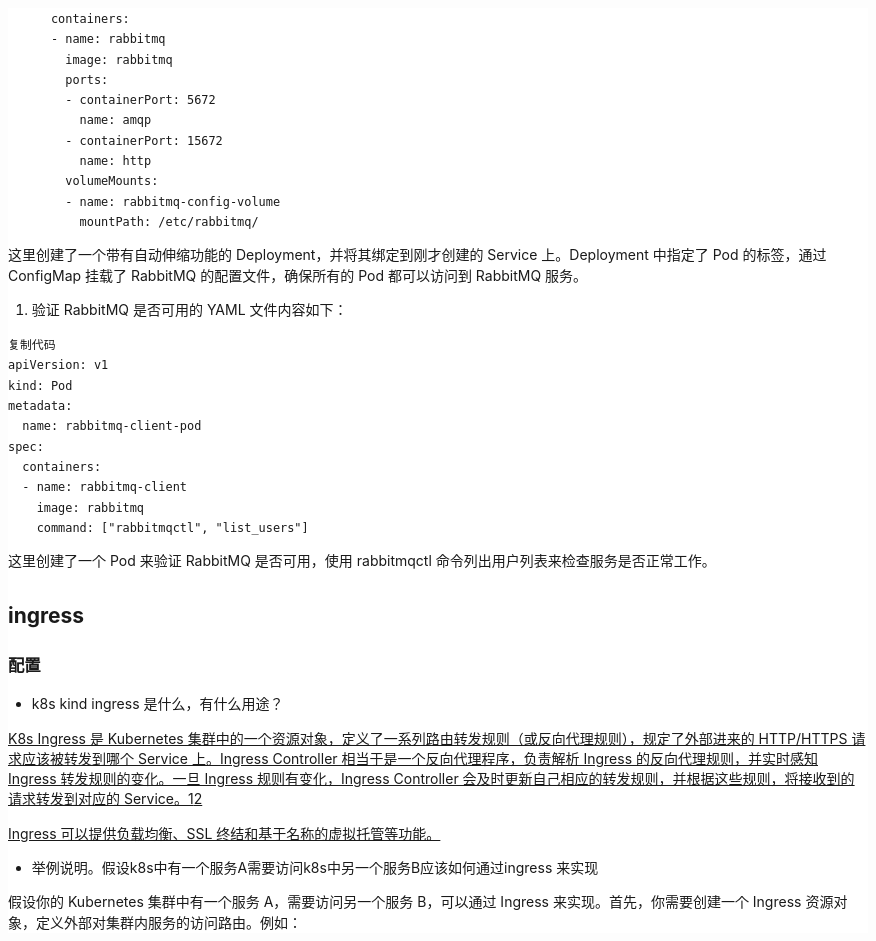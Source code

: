 ```
      containers:
      - name: rabbitmq
        image: rabbitmq
        ports:
        - containerPort: 5672
          name: amqp
        - containerPort: 15672
          name: http
        volumeMounts:
        - name: rabbitmq-config-volume
          mountPath: /etc/rabbitmq/

```

这里创建了一个带有自动伸缩功能的 Deployment，并将其绑定到刚才创建的 Service 上。Deployment 中指定了 Pod 的标签，通过 ConfigMap 挂载了 RabbitMQ 的配置文件，确保所有的 Pod 都可以访问到 RabbitMQ 服务。

1. 验证 RabbitMQ 是否可用的 YAML 文件内容如下：

```
复制代码
apiVersion: v1
kind: Pod
metadata:
  name: rabbitmq-client-pod
spec:
  containers:
  - name: rabbitmq-client
    image: rabbitmq
    command: ["rabbitmqctl", "list_users"]

```

这里创建了一个 Pod 来验证 RabbitMQ 是否可用，使用 rabbitmqctl 命令列出用户列表来检查服务是否正常工作。

## ingress

### 配置

- k8s kind ingress 是什么，有什么用途？

[K8s Ingress 是 Kubernetes 集群中的一个资源对象，定义了一系列路由转发规则（或反向代理规则），规定了外部进来的 HTTP/HTTPS 请求应该被转发到哪个 Service 上。Ingress Controller 相当于是一个反向代理程序，负责解析 Ingress 的反向代理规则，并实时感知 Ingress 转发规则的变化。一旦 Ingress 规则有变化，Ingress Controller 会及时更新自己相应的转发规则，并根据这些规则，将接收到的请求转发到对应的 Service。](https://blog.csdn.net/weixin_36755535/article/details/128385135)[1](https://bing.com/search?q=k8s+kind+ingress+%E6%98%AF%E4%BB%80%E4%B9%88)[2](https://blog.csdn.net/weixin_36755535/article/details/128385135)

[Ingress 可以提供负载均衡、SSL 终结和基于名称的虚拟托管等功能。](https://kubernetes.io/zh/docs/concepts/services-networking/ingress/)

- 举例说明。假设k8s中有一个服务A需要访问k8s中另一个服务B应该如何通过ingress 来实现

假设你的 Kubernetes 集群中有一个服务 A，需要访问另一个服务 B，可以通过 Ingress 来实现。首先，你需要创建一个 Ingress 资源对象，定义外部对集群内服务的访问路由。例如：
